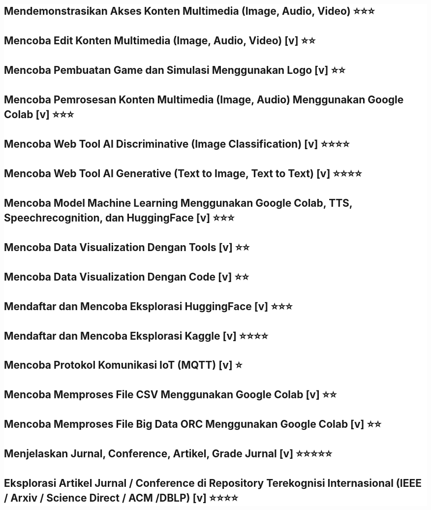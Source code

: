 ## Mendemonstrasikan Akses Konten Multimedia (Image, Audio, Video) ⭐⭐⭐

## Mencoba Edit Konten Multimedia (Image, Audio, Video) [v] ⭐⭐

## Mencoba Pembuatan Game dan Simulasi Menggunakan Logo [v] ⭐⭐

## Mencoba Pemrosesan Konten Multimedia (Image, Audio) Menggunakan Google Colab [v] ⭐⭐⭐

## Mencoba Web Tool AI Discriminative (Image Classification) [v] ⭐⭐⭐⭐

## Mencoba Web Tool AI Generative (Text to Image, Text to Text) [v] ⭐⭐⭐⭐

## Mencoba Model Machine Learning Menggunakan Google Colab, TTS, Speechrecognition, dan HuggingFace [v] ⭐⭐⭐

## Mencoba Data Visualization Dengan Tools [v] ⭐⭐

## Mencoba Data Visualization Dengan Code [v] ⭐⭐

## Mendaftar dan Mencoba Eksplorasi HuggingFace [v] ⭐⭐⭐

## Mendaftar dan Mencoba Eksplorasi Kaggle [v] ⭐⭐⭐⭐

## Mencoba Protokol Komunikasi IoT (MQTT) [v] ⭐

## Mencoba Memproses File CSV Menggunakan Google Colab [v] ⭐⭐

## Mencoba Memproses File Big Data ORC Menggunakan Google Colab [v] ⭐⭐

## Menjelaskan Jurnal, Conference, Artikel, Grade Jurnal [v] ⭐⭐⭐⭐⭐

## Eksplorasi Artikel Jurnal / Conference di Repository Terekognisi Internasional (IEEE / Arxiv / Science Direct / ACM /DBLP) [v] ⭐⭐⭐⭐
